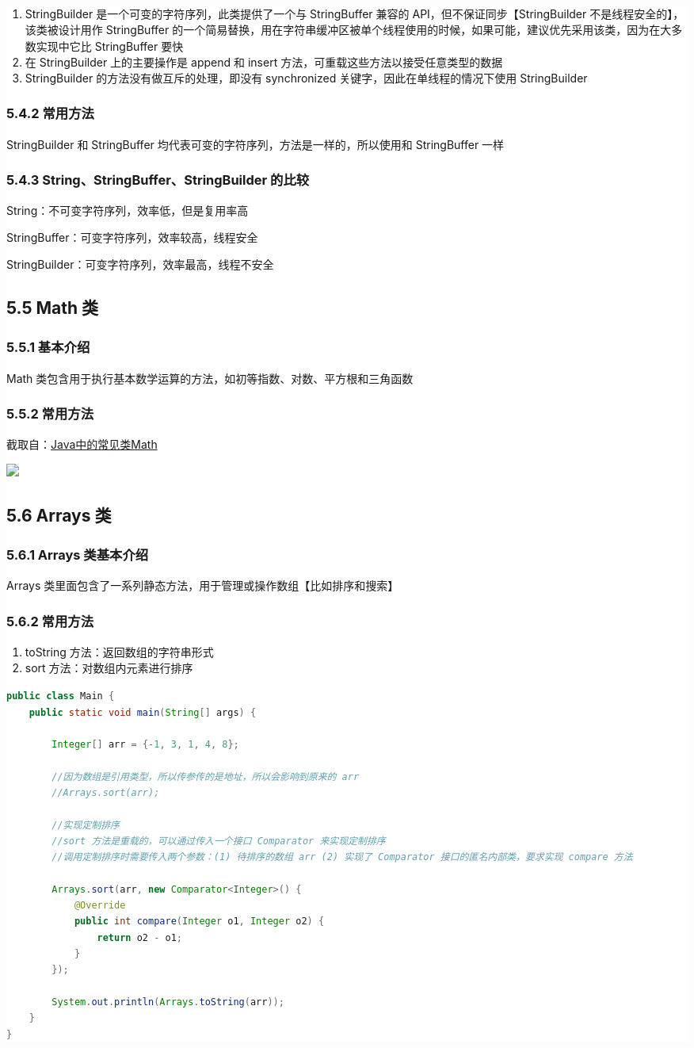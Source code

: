 1. StringBuilder 是一个可变的字符序列，此类提供了一个与 StringBuffer 兼容的 API，但不保证同步【StringBuilder 不是线程安全的】，该类被设计用作 StringBuffer 的一个简易替换，用在字符串缓冲区被单个线程使用的时候，如果可能，建议优先采用该类，因为在大多数实现中它比 StringBuffer 要快
2. 在 StringBuilder 上的主要操作是 append 和 insert 方法，可重载这些方法以接受任意类型的数据
3. StringBuilder 的方法没有做互斥的处理，即没有 synchronized 关键字，因此在单线程的情况下使用 StringBuilder

### 5.4.2 常用方法

StringBuilder 和 StringBuffer 均代表可变的字符序列，方法是一样的，所以使用和 StringBuffer 一样

### 5.4.3 String、StringBuffer、StringBuilder 的比较

String：不可变字符序列，效率低，但是复用率高

StringBuffer：可变字符序列，效率较高，线程安全

StringBuilder：可变字符序列，效率最高，线程不安全

## 5.5 Math 类

### 5.5.1 基本介绍

Math 类包含用于执行基本数学运算的方法，如初等指数、对数、平方根和三角函数

### 5.5.2 常用方法

截取自：[Java中的常见类Math](https://blog.csdn.net/wwwwwmmn/article/details/136610023)

![](https://figure-bed-typora-zhishu.oss-cn-beijing.aliyuncs.com/202503011949798.png)

## 5.6 Arrays 类

### 5.6.1 Arrays 类基本介绍

Arrays 类里面包含了一系列静态方法，用于管理或操作数组【比如排序和搜索】

### 5.6.2 常用方法

1. toString 方法：返回数组的字符串形式
2. sort 方法：对数组内元素进行排序

```java
public class Main {
	public static void main(String[] args) {

		Integer[] arr = {-1, 3, 1, 4, 8};

		//因为数组是引用类型，所以传参传的是地址，所以会影响到原来的 arr
		//Arrays.sort(arr);

		//实现定制排序
		//sort 方法是重载的，可以通过传入一个接口 Comparator 来实现定制排序
		//调用定制排序时需要传入两个参数：(1) 待排序的数组 arr (2) 实现了 Comparator 接口的匿名内部类，要求实现 compare 方法

		Arrays.sort(arr, new Comparator<Integer>() {
			@Override
			public int compare(Integer o1, Integer o2) {
				return o2 - o1;
			}
		});

		System.out.println(Arrays.toString(arr));
	}
}
```
